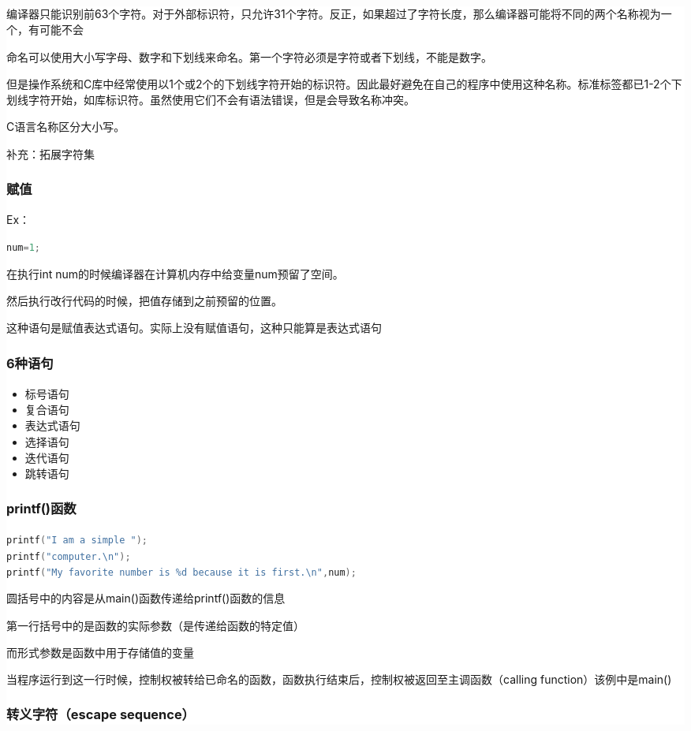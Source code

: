 编译器只能识别前63个字符。对于外部标识符，只允许31个字符。反正，如果超过了字符长度，那么编译器可能将不同的两个名称视为一个，有可能不会



命名可以使用大小写字母、数字和下划线来命名。第一个字符必须是字符或者下划线，不能是数字。



但是操作系统和C库中经常使用以1个或2个的下划线字符开始的标识符。因此最好避免在自己的程序中使用这种名称。标准标签都已1-2个下划线字符开始，如库标识符。虽然使用它们不会有语法错误，但是会导致名称冲突。



C语言名称区分大小写。

补充：拓展字符集



### 赋值

Ex：

```c
num=1;
```

在执行int num的时候编译器在计算机内存中给变量num预留了空间。

然后执行改行代码的时候，把值存储到之前预留的位置。

这种语句是赋值表达式语句。实际上没有赋值语句，这种只能算是表达式语句



### 6种语句

- 标号语句
- 复合语句
- 表达式语句
- 选择语句
- 迭代语句
- 跳转语句



### printf()函数

```c
printf("I am a simple ");
printf("computer.\n");
printf("My favorite number is %d because it is first.\n",num);
```

圆括号中的内容是从main()函数传递给printf()函数的信息

第一行括号中的是函数的实际参数（是传递给函数的特定值）

而形式参数是函数中用于存储值的变量

当程序运行到这一行时候，控制权被转给已命名的函数，函数执行结束后，控制权被返回至主调函数（calling function）该例中是main()



### 转义字符（escape sequence）
